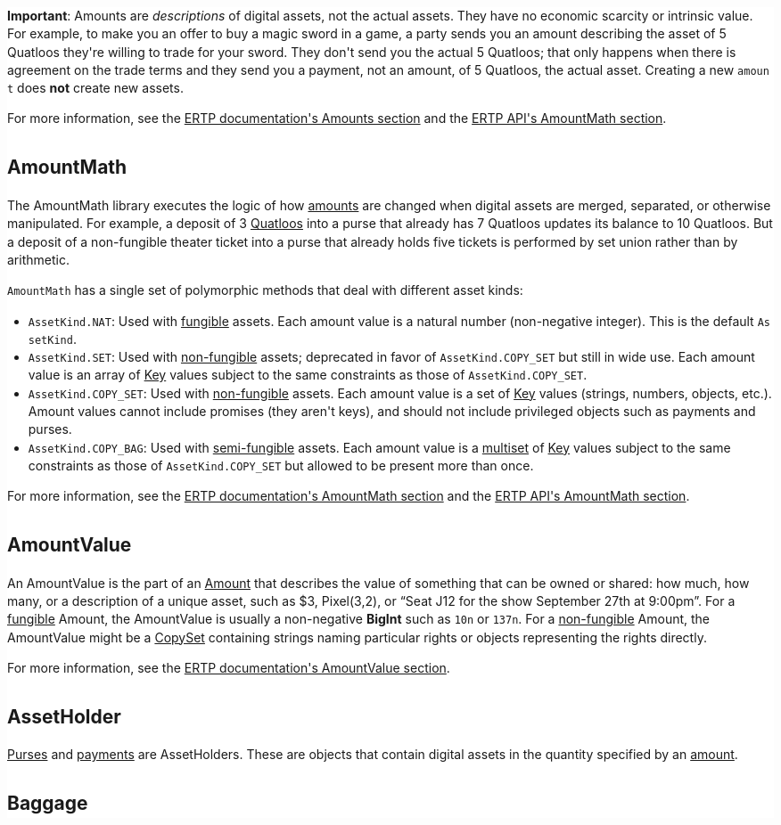 **Important**: Amounts are *descriptions* of digital assets, not the actual assets. They have no economic scarcity or intrinsic value. For example, to make you an offer to buy a magic sword in a game, a party sends you an amount describing the asset of 5 Quatloos they're willing to trade for your sword. They don't send you the actual 5 Quatloos; that only happens when there is agreement on the trade terms and they send you a payment, not an amount, of 5 Quatloos, the actual asset. Creating a new `amount` does **not** create new assets.

For more information, see the [ERTP documentation's Amounts section](/guides/ertp/amounts.html) and the [ERTP API's AmountMath section](/reference/ertp-api/amount-math.html).

AmountMath [​](#amountmath)
---------------------------

The AmountMath library executes the logic of how [amounts](#amount) are changed when digital assets are merged, separated, or otherwise manipulated. For example, a deposit of 3 [Quatloos](#quatloos) into a purse that already has 7 Quatloos updates its balance to 10 Quatloos. But a deposit of a non-fungible theater ticket into a purse that already holds five tickets is performed by set union rather than by arithmetic.

`AmountMath` has a single set of polymorphic methods that deal with different asset kinds:

* `AssetKind.NAT`: Used with [fungible](#fungible) assets. Each amount value is a natural number (non-negative integer). This is the default `AssetKind`.
* `AssetKind.SET`: Used with [non-fungible](#non-fungible) assets; deprecated in favor of `AssetKind.COPY_SET` but still in wide use. Each amount value is an array of [Key](#key) values subject to the same constraints as those of `AssetKind.COPY_SET`.
* `AssetKind.COPY_SET`: Used with [non-fungible](#non-fungible) assets. Each amount value is a set of [Key](#key) values (strings, numbers, objects, etc.). Amount values cannot include promises (they aren't keys), and should not include privileged objects such as payments and purses.
* `AssetKind.COPY_BAG`: Used with [semi-fungible](#semi-fungible) assets. Each amount value is a [multiset](https://en.wikipedia.org/wiki/Multiset) of [Key](#key) values subject to the same constraints as those of `AssetKind.COPY_SET` but allowed to be present more than once.

For more information, see the [ERTP documentation's AmountMath section](/guides/ertp/amount-math.html) and the [ERTP API's AmountMath section](/reference/ertp-api/amount-math.html).

AmountValue [​](#amountvalue)
-----------------------------

An AmountValue is the part of an [Amount](#amount) that describes the value of something that can be owned or shared: how much, how many, or a description of a unique asset, such as $3, Pixel(3,2), or “Seat J12 for the show September 27th at 9:00pm”. For a [fungible](#fungible) Amount, the AmountValue is usually a non-negative **BigInt** such as `10n` or `137n`. For a [non-fungible](#non-fungible) Amount, the AmountValue might be a [CopySet](/guides/js-programming/far.html#pass-styles-and-harden) containing strings naming particular rights or objects representing the rights directly.

For more information, see the [ERTP documentation's AmountValue section](/guides/ertp/amounts.html#amountvalues).

AssetHolder [​](#assetholder)
-----------------------------

[Purses](#purse) and [payments](#payment) are AssetHolders. These are objects that contain digital assets in the quantity specified by an [amount](#amount).

Baggage [​](#baggage)
---------------------
